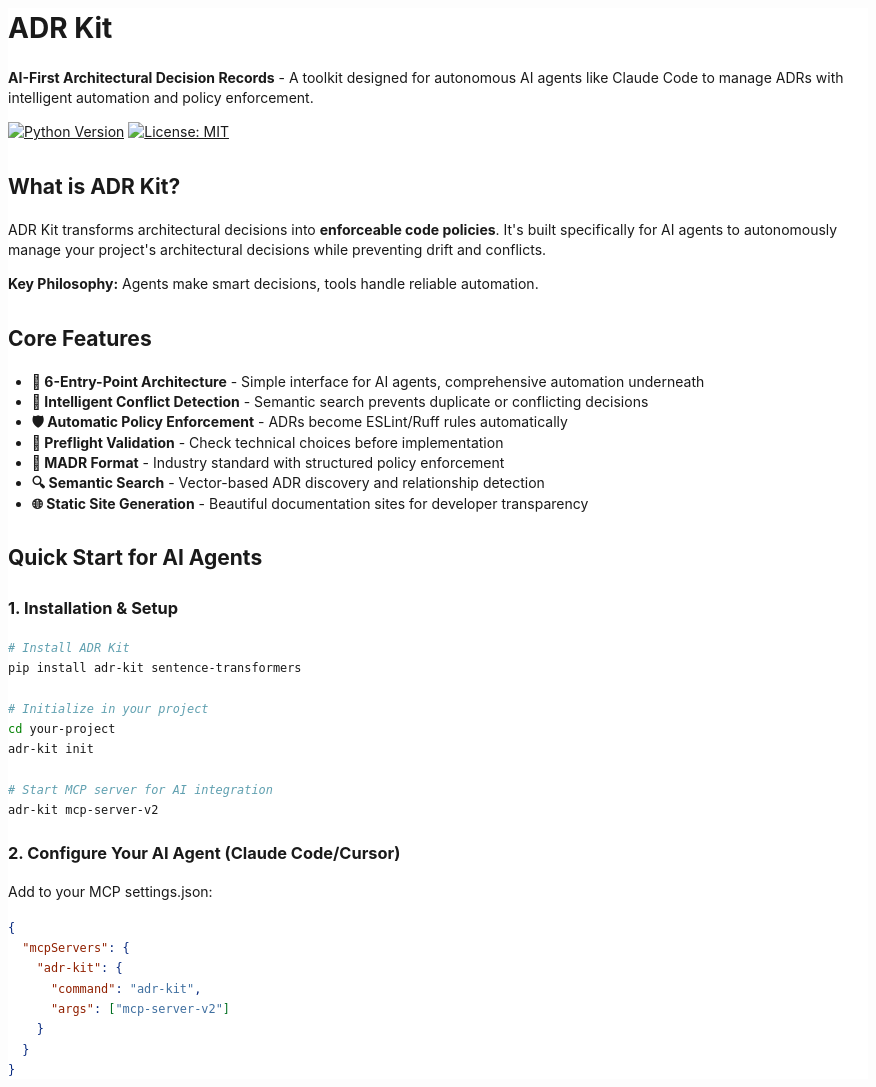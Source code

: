 # ADR Kit

**AI-First Architectural Decision Records** - A toolkit designed for autonomous AI agents like Claude Code to manage ADRs with intelligent automation and policy enforcement.

[![Python Version](https://img.shields.io/badge/python-3.11%2B-blue)](https://www.python.org/downloads/)
[![License: MIT](https://img.shields.io/badge/License-MIT-yellow.svg)](https://opensource.org/licenses/MIT)

## What is ADR Kit?

ADR Kit transforms architectural decisions into **enforceable code policies**. It's built specifically for AI agents to autonomously manage your project's architectural decisions while preventing drift and conflicts.

**Key Philosophy:** Agents make smart decisions, tools handle reliable automation.

## Core Features

- **🎯 6-Entry-Point Architecture** - Simple interface for AI agents, comprehensive automation underneath
- **🧠 Intelligent Conflict Detection** - Semantic search prevents duplicate or conflicting decisions
- **🛡️ Automatic Policy Enforcement** - ADRs become ESLint/Ruff rules automatically
- **🚪 Preflight Validation** - Check technical choices before implementation
- **📝 MADR Format** - Industry standard with structured policy enforcement
- **🔍 Semantic Search** - Vector-based ADR discovery and relationship detection
- **🌐 Static Site Generation** - Beautiful documentation sites for developer transparency

## Quick Start for AI Agents

### 1. Installation & Setup

```bash
# Install ADR Kit
pip install adr-kit sentence-transformers

# Initialize in your project
cd your-project
adr-kit init

# Start MCP server for AI integration  
adr-kit mcp-server-v2
```

### 2. Configure Your AI Agent (Claude Code/Cursor)

Add to your MCP settings.json:
```json
{
  "mcpServers": {
    "adr-kit": {
      "command": "adr-kit", 
      "args": ["mcp-server-v2"]
    }
  }
}
```
